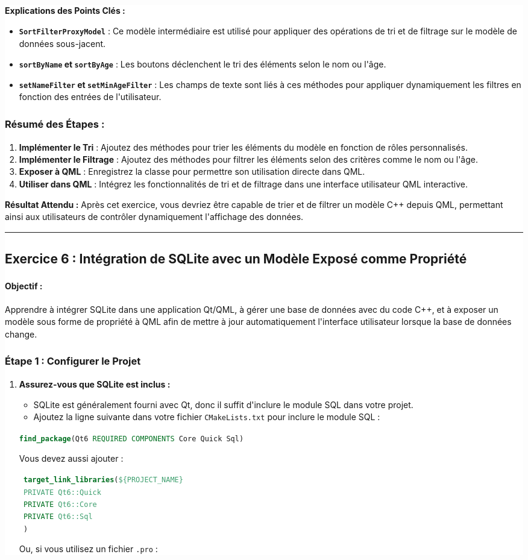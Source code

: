    **Explications des Points Clés :**

   - **`SortFilterProxyModel`** : Ce modèle intermédiaire est utilisé pour appliquer des opérations de tri et de filtrage sur le modèle de données sous-jacent.

   - **`sortByName` et `sortByAge`** : Les boutons déclenchent le tri des éléments selon le nom ou l'âge.

   - **`setNameFilter` et `setMinAgeFilter`** : Les champs de texte sont liés à ces méthodes pour appliquer dynamiquement les filtres en fonction des entrées de l'utilisateur.


### **Résumé des Étapes :**

1. **Implémenter le Tri** : Ajoutez des méthodes pour trier les éléments du modèle en fonction de rôles personnalisés.
2. **Implémenter le Filtrage** : Ajoutez des méthodes pour filtrer les éléments selon des critères comme le nom ou l'âge.
3. **Exposer à QML** : Enregistrez la classe pour permettre son utilisation directe dans QML.
4. **Utiliser dans QML** : Intégrez les fonctionnalités de tri et de filtrage dans une interface utilisateur QML interactive.

**Résultat Attendu :** Après cet exercice, vous devriez être capable de trier et de filtrer un modèle C++ depuis QML, permettant ainsi aux utilisateurs de contrôler dynamiquement l'affichage des données.

---

## **Exercice 6 : Intégration de SQLite avec un Modèle Exposé comme Propriété**

#### **Objectif :**
Apprendre à intégrer SQLite dans une application Qt/QML, à gérer une base de données avec du code C++, et à exposer un modèle sous forme de propriété à QML afin de mettre à jour automatiquement l'interface utilisateur lorsque la base de données change.

### **Étape 1 : Configurer le Projet**

1. **Assurez-vous que SQLite est inclus :**
   - SQLite est généralement fourni avec Qt, donc il suffit d'inclure le module SQL dans votre projet.
   - Ajoutez la ligne suivante dans votre fichier `CMakeLists.txt` pour inclure le module SQL :

   ```cmake
   find_package(Qt6 REQUIRED COMPONENTS Core Quick Sql)
   ```

   Vous devez aussi ajouter :
   ```cmake
	target_link_libraries(${PROJECT_NAME}
    PRIVATE Qt6::Quick
    PRIVATE Qt6::Core
    PRIVATE Qt6::Sql
	)
   ```

   Ou, si vous utilisez un fichier `.pro` :
